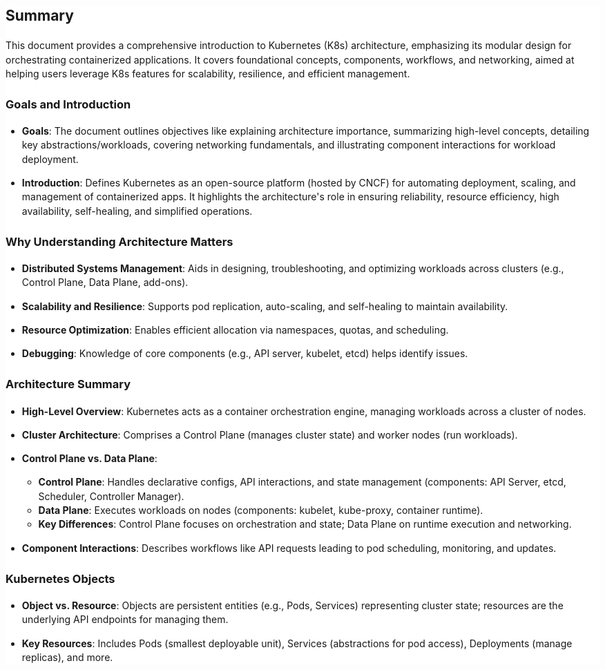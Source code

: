 ## Summary

This document provides a comprehensive introduction to Kubernetes (K8s) architecture, emphasizing its modular design for orchestrating containerized applications. It covers foundational concepts, components, workflows, and networking, aimed at helping users leverage K8s features for scalability, resilience, and efficient management.

### Goals and Introduction

- **Goals**: The document outlines objectives like explaining architecture importance, summarizing high-level concepts, detailing key abstractions/workloads, covering networking fundamentals, and illustrating component interactions for workload deployment.

- **Introduction**: Defines Kubernetes as an open-source platform (hosted by CNCF) for automating deployment, scaling, and management of containerized apps. It highlights the architecture's role in ensuring reliability, resource efficiency, high availability, self-healing, and simplified operations.

### Why Understanding Architecture Matters

- **Distributed Systems Management**: Aids in designing, troubleshooting, and optimizing workloads across clusters (e.g., Control Plane, Data Plane, add-ons).

- **Scalability and Resilience**: Supports pod replication, auto-scaling, and self-healing to maintain availability.

- **Resource Optimization**: Enables efficient allocation via namespaces, quotas, and scheduling.

- **Debugging**: Knowledge of core components (e.g., API server, kubelet, etcd) helps identify issues.

### Architecture Summary

- **High-Level Overview**: Kubernetes acts as a container orchestration engine, managing workloads across a cluster of nodes.

- **Cluster Architecture**: Comprises a Control Plane (manages cluster state) and worker nodes (run workloads).

- **Control Plane vs. Data Plane**:
  - **Control Plane**: Handles declarative configs, API interactions, and state management (components: API Server, etcd, Scheduler, Controller Manager).
  - **Data Plane**: Executes workloads on nodes (components: kubelet, kube-proxy, container runtime).
  - **Key Differences**: Control Plane focuses on orchestration and state; Data Plane on runtime execution and networking.

- **Component Interactions**: Describes workflows like API requests leading to pod scheduling, monitoring, and updates.

### Kubernetes Objects

- **Object vs. Resource**: Objects are persistent entities (e.g., Pods, Services) representing cluster state; resources are the underlying API endpoints for managing them.

- **Key Resources**: Includes Pods (smallest deployable unit), Services (abstractions for pod access), Deployments (manage replicas), and more.
